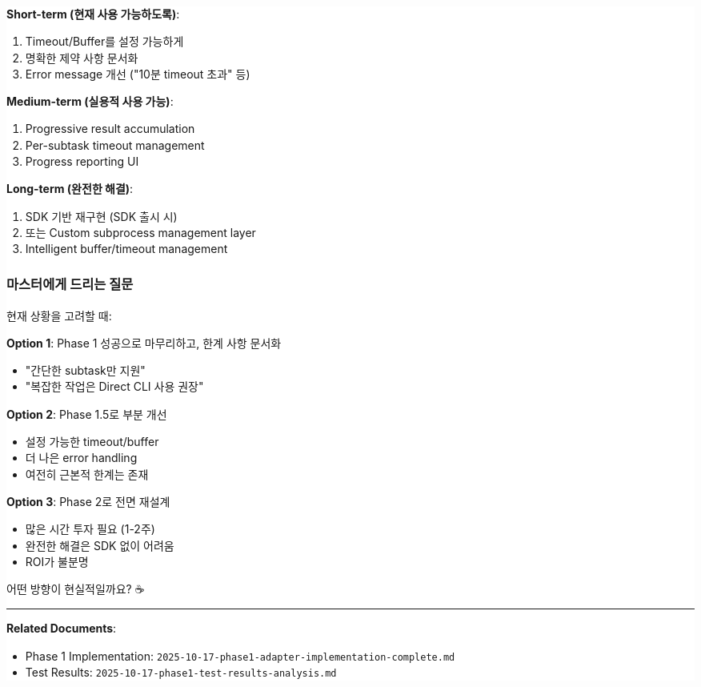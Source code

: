 **Short-term (현재 사용 가능하도록)**:
1. Timeout/Buffer를 설정 가능하게
2. 명확한 제약 사항 문서화
3. Error message 개선 ("10분 timeout 초과" 등)

**Medium-term (실용적 사용 가능)**:
1. Progressive result accumulation
2. Per-subtask timeout management
3. Progress reporting UI

**Long-term (완전한 해결)**:
1. SDK 기반 재구현 (SDK 출시 시)
2. 또는 Custom subprocess management layer
3. Intelligent buffer/timeout management

### 마스터에게 드리는 질문

현재 상황을 고려할 때:

**Option 1**: Phase 1 성공으로 마무리하고, 한계 사항 문서화
- "간단한 subtask만 지원"
- "복잡한 작업은 Direct CLI 사용 권장"

**Option 2**: Phase 1.5로 부분 개선
- 설정 가능한 timeout/buffer
- 더 나은 error handling
- 여전히 근본적 한계는 존재

**Option 3**: Phase 2로 전면 재설계
- 많은 시간 투자 필요 (1-2주)
- 완전한 해결은 SDK 없이 어려움
- ROI가 불분명

어떤 방향이 현실적일까요? ☕

---

**Related Documents**:
- Phase 1 Implementation: `2025-10-17-phase1-adapter-implementation-complete.md`
- Test Results: `2025-10-17-phase1-test-results-analysis.md`
